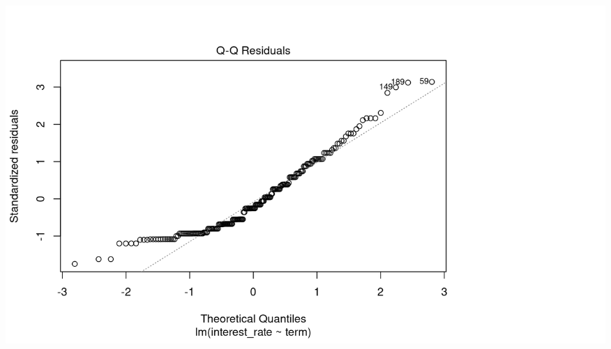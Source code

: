 <img src="30-Simulation-Based-Linear-Regression-Solutions_files/figure-html/unnamed-chunk-24-2.png" width="672" />